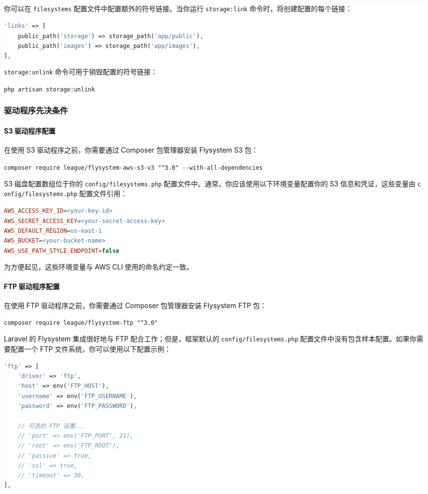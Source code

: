 你可以在 `filesystems` 配置文件中配置额外的符号链接。当你运行 `storage:link` 命令时，将创建配置的每个链接：

```php
'links' => [
    public_path('storage') => storage_path('app/public'),
    public_path('images') => storage_path('app/images'),
],
```

`storage:unlink` 命令可用于销毁配置的符号链接：

```shell
php artisan storage:unlink
```

### 驱动程序先决条件

#### S3 驱动程序配置

在使用 S3 驱动程序之前，你需要通过 Composer 包管理器安装 Flysystem S3 包：

```shell
composer require league/flysystem-aws-s3-v3 "^3.0" --with-all-dependencies
```

S3 磁盘配置数组位于你的 `config/filesystems.php` 配置文件中。通常，你应该使用以下环境变量配置你的 S3 信息和凭证，这些变量由 `config/filesystems.php` 配置文件引用：

```ini
AWS_ACCESS_KEY_ID=<your-key-id>
AWS_SECRET_ACCESS_KEY=<your-secret-access-key>
AWS_DEFAULT_REGION=us-east-1
AWS_BUCKET=<your-bucket-name>
AWS_USE_PATH_STYLE_ENDPOINT=false
```

为方便起见，这些环境变量与 AWS CLI 使用的命名约定一致。

#### FTP 驱动程序配置

在使用 FTP 驱动程序之前，你需要通过 Composer 包管理器安装 Flysystem FTP 包：

```shell
composer require league/flysystem-ftp "^3.0"
```

Laravel 的 Flysystem 集成很好地与 FTP 配合工作；但是，框架默认的 `config/filesystems.php` 配置文件中没有包含样本配置。如果你需要配置一个 FTP 文件系统，你可以使用以下配置示例：

```php
'ftp' => [
    'driver' => 'ftp',
    'host' => env('FTP_HOST'),
    'username' => env('FTP_USERNAME'),
    'password' => env('FTP_PASSWORD'),

    // 可选的 FTP 设置...
    // 'port' => env('FTP_PORT', 21),
    // 'root' => env('FTP_ROOT'),
    // 'passive' => true,
    // 'ssl' => true,
    // 'timeout' => 30,
],
```
